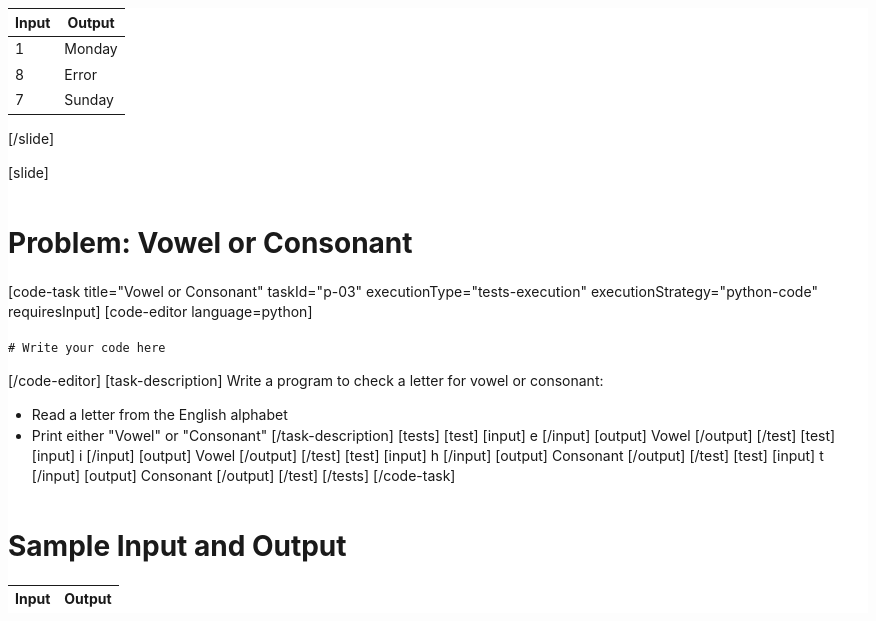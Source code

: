 |Input|Output|
|-----|------|
|1|Monday|
|8|Error|
|7|Sunday|
[/slide]

[slide]
# Problem: Vowel or Consonant
[code-task title="Vowel or Consonant" taskId="p-03" executionType="tests-execution"  executionStrategy="python-code" requiresInput]
[code-editor language=python]
```
# Write your code here
```
[/code-editor]
[task-description]
Write a program to check a letter for vowel or consonant:

* Read a letter from the English alphabet
* Print either "Vowel" or "Consonant"
[/task-description]
[tests]
[test]
[input]
e
[/input]
[output]
Vowel
[/output]
[/test]
[test]
[input]
i
[/input]
[output]
Vowel
[/output]
[/test]
[test]
[input]
h
[/input]
[output]
Consonant
[/output]
[/test]
[test]
[input]
t
[/input]
[output]
Consonant
[/output]
[/test]
[/tests]
[/code-task]
# Sample Input and Output
|Input|Output|
|-----|------|